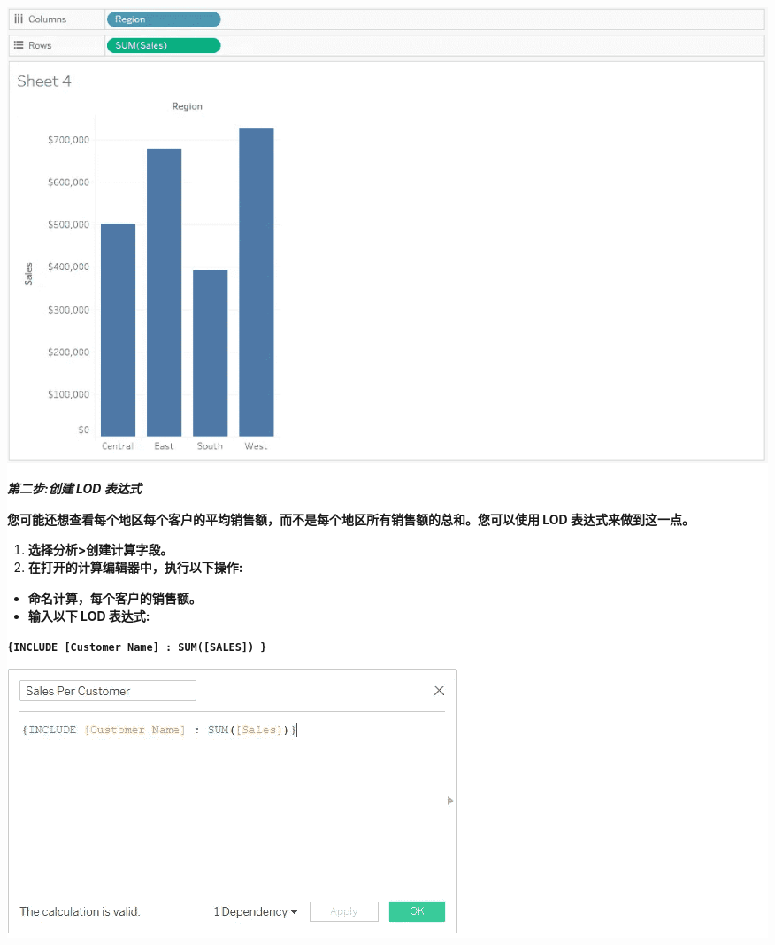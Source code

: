 **![](img/45bb27af2a043d68a806a2e96ab07217.png)**

*****第二步:创建 LOD 表达式*****

**您可能还想查看每个地区每个客户的平均销售额，而不是每个地区所有销售额的总和。您可以使用 LOD 表达式来做到这一点。**

1.  **选择分析>创建计算字段。**
2.  **在打开的计算编辑器中，执行以下操作:**

*   **命名计算，每个客户的销售额。**
*   **输入以下 LOD 表达式:**

**`{INCLUDE [Customer Name] : SUM([SALES]) }`**

**![](img/06753ad07c915f85c5dbc9636bb02862.png)**
